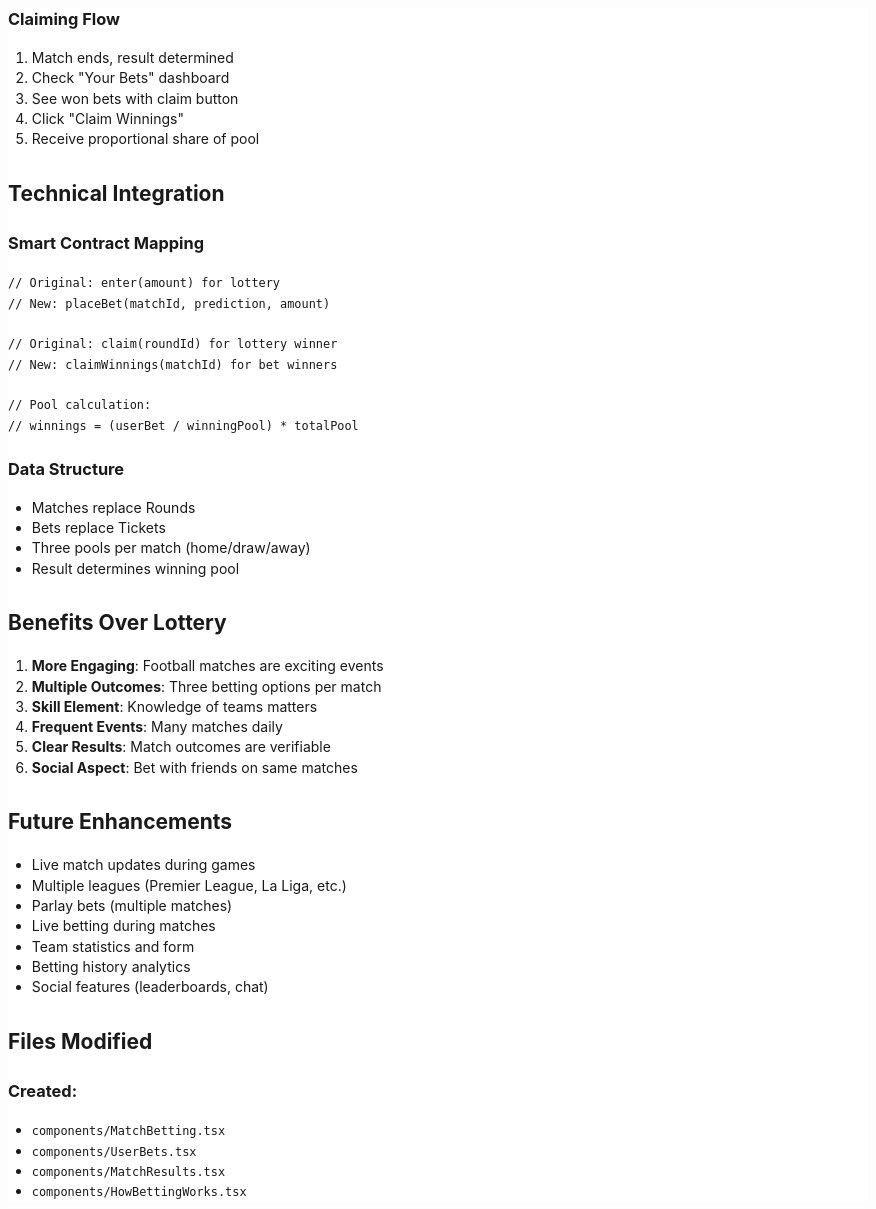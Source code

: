 ### Claiming Flow
1. Match ends, result determined
2. Check "Your Bets" dashboard
3. See won bets with claim button
4. Click "Claim Winnings"
5. Receive proportional share of pool

## Technical Integration

### Smart Contract Mapping
```solidity
// Original: enter(amount) for lottery
// New: placeBet(matchId, prediction, amount)

// Original: claim(roundId) for lottery winner
// New: claimWinnings(matchId) for bet winners

// Pool calculation:
// winnings = (userBet / winningPool) * totalPool
```

### Data Structure
- Matches replace Rounds
- Bets replace Tickets
- Three pools per match (home/draw/away)
- Result determines winning pool

## Benefits Over Lottery

1. **More Engaging**: Football matches are exciting events
2. **Multiple Outcomes**: Three betting options per match
3. **Skill Element**: Knowledge of teams matters
4. **Frequent Events**: Many matches daily
5. **Clear Results**: Match outcomes are verifiable
6. **Social Aspect**: Bet with friends on same matches

## Future Enhancements

- Live match updates during games
- Multiple leagues (Premier League, La Liga, etc.)
- Parlay bets (multiple matches)
- Live betting during matches
- Team statistics and form
- Betting history analytics
- Social features (leaderboards, chat)

## Files Modified

### Created:
- `components/MatchBetting.tsx`
- `components/UserBets.tsx`
- `components/MatchResults.tsx`
- `components/HowBettingWorks.tsx`

